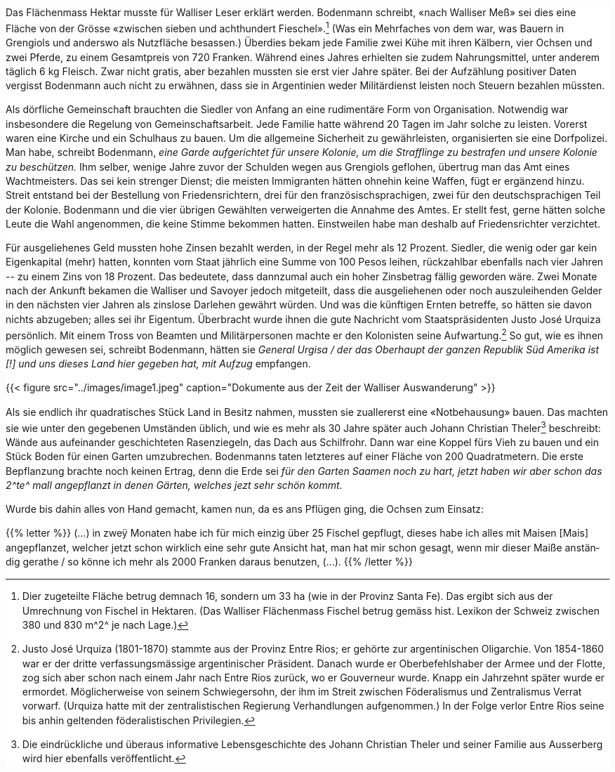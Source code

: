 Das Flächenmass Hektar musste für Walliser Leser erklärt werden. Bodenmann schreibt, «nach Walliser Meß» sei dies eine Fläche von der Grösse «zwischen sieben und achthundert Fieschel».[^4] (Was ein Mehrfaches von dem war, was Bauern in Grengiols und anderswo als Nutzfläche besassen.) Überdies bekam jede Familie zwei Kühe mit ihren Kälbern, vier Ochsen und zwei Pferde, zu einem Gesamtpreis von 720 Franken. Während eines Jahres erhielten sie zudem Nahrungsmittel, unter anderem täglich 6 kg Fleisch. Zwar nicht gratis, aber bezahlen mussten sie erst vier Jahre später. Bei der Aufzählung positiver Daten vergisst Bodenmann auch nicht zu erwähnen, dass sie in Argentinien weder Militärdienst leisten noch Steuern bezahlen müssten.

Als dörfliche Gemeinschaft brauchten die Siedler von Anfang an eine rudimentäre Form von Organisation. Notwendig war insbesondere die Regelung von Gemeinschaftsarbeit. Jede Familie hatte während 20 Tagen im Jahr solche zu leisten. Vorerst waren eine Kirche und ein Schulhaus zu bauen. Um die allgemeine Sicherheit zu gewährleisten, organisierten sie eine Dorfpolizei. Man habe, schreibt Bodenmann, *eine Garde aufgerichtet für unsere Kolonie, um die Strafflinge zu bestrafen und unsere Kolonie zu beschützen.* Ihm selber, wenige Jahre zuvor der Schulden wegen aus Grengiols geflohen, übertrug man das Amt eines Wachtmeisters. Das sei kein strenger Dienst; die meisten Immigranten hätten ohnehin keine Waffen, fügt er ergänzend hinzu. Streit entstand bei der Bestellung von Friedensrichtern, drei für den französischsprachigen, zwei für den deutschsprachigen Teil der Kolonie. Bodenmann und die vier übrigen Gewählten verweigerten die Annahme des Amtes. Er stellt fest, gerne hätten solche Leute die Wahl angenommen, die keine Stimme bekommen hatten. Einstweilen habe man deshalb auf Friedensrichter verzichtet.

Für ausgeliehenes Geld mussten hohe Zinsen bezahlt werden, in der Regel mehr als 12 Prozent. Siedler, die wenig oder gar kein Eigenkapital (mehr) hatten, konnten vom Staat jährlich eine Summe von 100 Pesos leihen, rückzahlbar ebenfalls nach vier Jahren -- zu einem Zins von 18 Prozent. Das bedeutete, dass dannzumal auch ein hoher Zinsbetrag fällig geworden wäre. Zwei Monate nach der Ankunft bekamen die Walliser und Savoyer jedoch mitgeteilt, dass die ausgeliehenen oder noch auszuleihenden Gelder in den nächsten vier Jahren als zinslose Darlehen gewährt würden. Und was die künftigen Ernten betreffe, so hätten sie davon nichts abzugeben; alles sei ihr Eigentum. Überbracht wurde ihnen die gute Nachricht vom Staatspräsidenten Justo José Urquiza persönlich. Mit einem Tross von Beamten und Militärpersonen machte er den Kolonisten seine Aufwartung.[^5] So gut, wie es ihnen möglich gewesen sei, schreibt Bodenmann, hätten sie *General Urgisa / der das Oberhaupt der ganzen Republik Süd Ame­rika ist \[!\] und uns dieses Land hier gegeben hat, mit Aufzug* empfangen.

{{< figure src="../images/image1.jpeg" caption="Dokumente aus der Zeit der Walliser Auswanderung" >}}

Als sie endlich ihr quadratisches Stück Land in Besitz nahmen, mussten sie zuallererst eine «Notbehausung» bauen. Das machten sie wie unter den gegebenen Umständen üblich, und wie es mehr als 30 Jahre später auch Johann Christian Theler[^6] beschreibt: Wände aus aufeinander geschichteten Rasenziegeln, das Dach aus Schilfrohr. Dann war eine Koppel fürs Vieh zu bauen und ein Stück Boden für einen Garten umzubrechen. Bodenmanns taten letzteres auf einer Fläche von 200 Quadratmetern. Die erste Bepflanzung brachte noch keinen Ertrag, denn die Erde sei *für den Garten Saamen noch zu hart, jetzt haben wir aber schon das 2^te^ mall an­gepflanzt in denen Gärten, welches jezt sehr schön kommt.*

Wurde bis dahin alles von Hand gemacht, kamen nun, da es ans Pflügen ging, die Ochsen zum Einsatz:

{{% letter %}}
(\...) in zweÿ Monaten habe ich für mich einzig über 25 Fischel gepflugt, dieses habe ich alles mit Maisen \[Mais\] angepflanzet, welcher jetzt schon wirklich eine sehr gute Ansicht hat, man hat mir schon gesagt, wenn mir dieser Maiße anstän­dig gerathe / so könne ich mehr als 2000 Franken daraus benutzen, (\...).
{{% /letter %}}


[^1]: Elias Ambord war zum Zeitpunkt der Auswanderung 21-jährig. Er war und blieb unverheiratet. Wir werden ihm später als grosszügigem Spender für die Kirchenglocken von Grengiols wieder begegnen. (Im Kapitel «Eine Erbschafts- und Spendengeschichte aus San Jerónimo Norte der 1920er-Jahre.) Er brachte es als Siedler zu Wohlstand. Er verstarb 1922 im Alter von 86 Jahren.
[^2]: Unteragenten empfahlen den Emigranten, insbesondere Werkzeuge aus Eisen, z.B. Pflüge, Pferdegeschirr, Sensen, Sicheln, Schaufeln, aber auch Wagen mitzunehmen.
[^3]: Mit «Fluss Lorequai» muss der Rio Uruguay gemeint sein. Entre Rios ist eine Provinz im Nordosten Argentiniens. Sie liegt in der Region Mesopotamia und wird durch die beiden Flüsse Paraná und Uruguay begrenzt. Bekannt ist die Provinz für ihre Thermalquellen, besonders aber für den Anbau und Konsum von Yerba-Mate-Tee. Bekannt sind heute auch die beiden Nationalparks: Predelta (mit einer artenreichen Vogelwelt) und El Palmar (eines der letzten Gebiete, in denen noch Yatay-Palmen wachsen, die einst für die gesamte Region typisch waren).
[^4]: Dier zugeteilte Fläche betrug demnach 16, sondern um 33 ha (wie in der Provinz Santa Fe). Das ergibt sich aus der Umrechnung von Fischel in Hektaren. (Das Walliser Flächenmass Fischel betrug gemäss hist. Lexikon der Schweiz zwischen 380 und 830 m^2^ je nach Lage.)
[^5]: Justo José Urquiza (1801-1870) stammte aus der Provinz Entre Rios; er gehörte zur argentinischen Oligarchie. Von 1854-1860 war er der dritte verfassungsmässige argentinischer Präsident. Danach wurde er Oberbefehlshaber der Armee und der Flotte, zog sich aber schon nach einem Jahr nach Entre Rios zurück, wo er Gouverneur wurde. Knapp ein Jahrzehnt später wurde er ermordet. Möglicherweise von seinem Schwiegersohn, der ihm im Streit zwischen Föderalismus und Zentralismus Verrat vorwarf. (Urquiza hatte mit der zentralistischen Regierung Verhandlungen aufgenommen.) In der Folge verlor Entre Rios seine bis anhin geltenden föderalistischen Privilegien.
[^6]: Die eindrückliche und überaus informative Lebensgeschichte des Johann Christian Theler und seiner Familie aus Ausserberg wird hier ebenfalls veröffentlicht.
[^7]: Gerold Koller. Das Binntal, ebd., S.198.